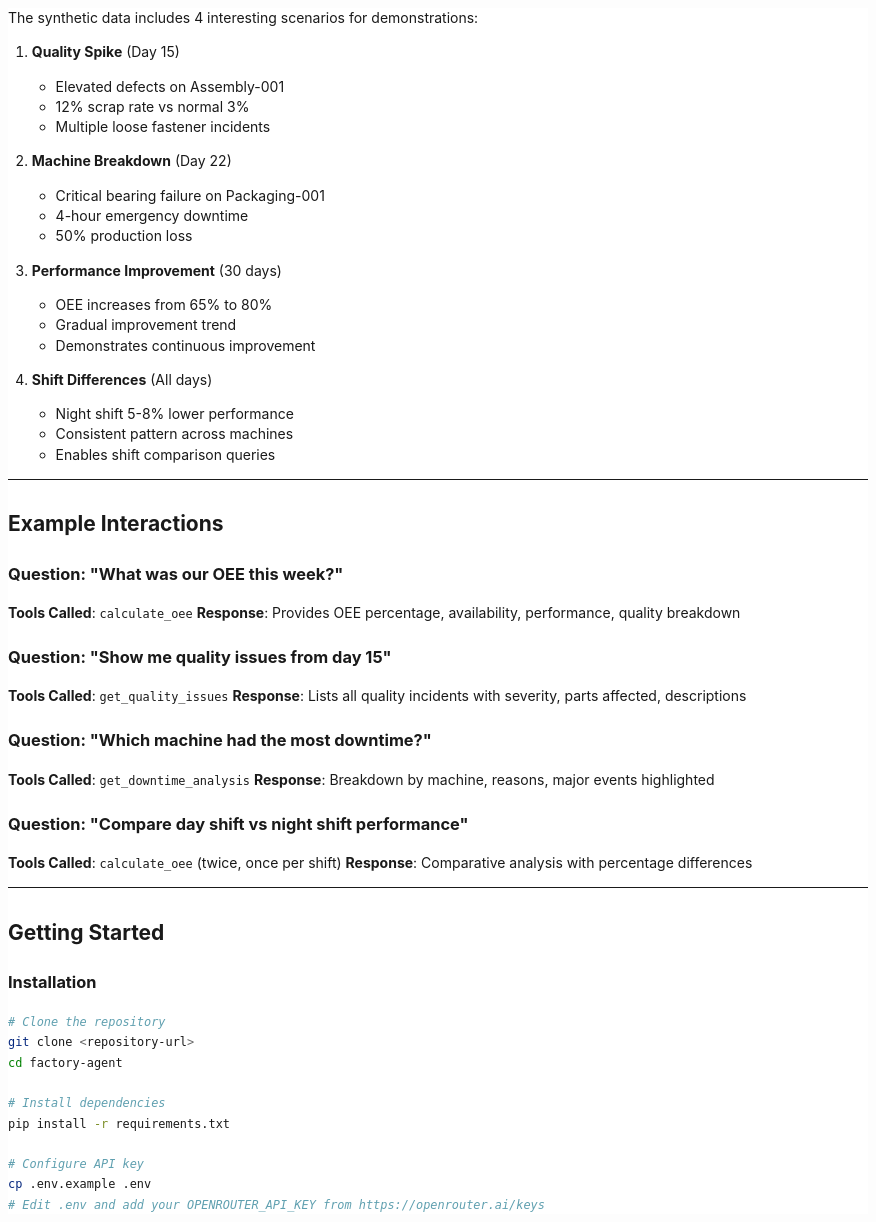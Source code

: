 The synthetic data includes 4 interesting scenarios for demonstrations:

1. **Quality Spike** (Day 15)
   - Elevated defects on Assembly-001
   - 12% scrap rate vs normal 3%
   - Multiple loose fastener incidents

2. **Machine Breakdown** (Day 22)
   - Critical bearing failure on Packaging-001
   - 4-hour emergency downtime
   - 50% production loss

3. **Performance Improvement** (30 days)
   - OEE increases from 65% to 80%
   - Gradual improvement trend
   - Demonstrates continuous improvement

4. **Shift Differences** (All days)
   - Night shift 5-8% lower performance
   - Consistent pattern across machines
   - Enables shift comparison queries

---

## Example Interactions

### Question: "What was our OEE this week?"
**Tools Called**: `calculate_oee`
**Response**: Provides OEE percentage, availability, performance, quality breakdown

### Question: "Show me quality issues from day 15"
**Tools Called**: `get_quality_issues`
**Response**: Lists all quality incidents with severity, parts affected, descriptions

### Question: "Which machine had the most downtime?"
**Tools Called**: `get_downtime_analysis`
**Response**: Breakdown by machine, reasons, major events highlighted

### Question: "Compare day shift vs night shift performance"
**Tools Called**: `calculate_oee` (twice, once per shift)
**Response**: Comparative analysis with percentage differences

---

## Getting Started

### Installation

```bash
# Clone the repository
git clone <repository-url>
cd factory-agent

# Install dependencies
pip install -r requirements.txt

# Configure API key
cp .env.example .env
# Edit .env and add your OPENROUTER_API_KEY from https://openrouter.ai/keys
```
